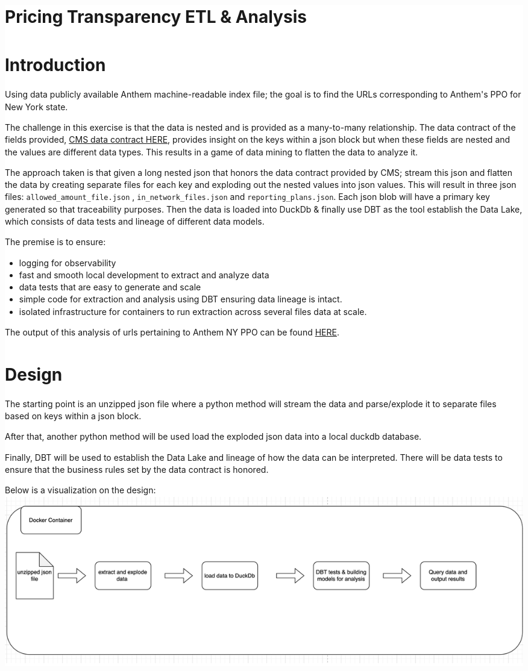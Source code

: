 # Pricing Transparency ETL & Analysis

# Introduction
Using data publicly available Anthem machine-readable index file;
the goal is to find the URLs corresponding to Anthem's PPO for New York state.

The challenge in  this exercise is that the data is nested and is provided as a 
many-to-many relationship. The data contract of the fields provided, [CMS data contract HERE](https://github.com/CMSgov/price-transparency-guide/tree/master/schemas/table-of-contents),
provides insight on the keys within a json block but when these fields are nested and the values are different data
types. This results in a game of data mining to flatten the data to analyze it.

The approach taken is that given a long nested json that honors the data contract provided by CMS; 
stream this json and flatten the data by creating separate files for each key and exploding out 
the nested values into json values. This will result in three json files: `allowed_amount_file.json` ,
`in_network_files.json` and `reporting_plans.json`. Each json blob will have a primary key generated so 
that traceability purposes. Then the data is loaded into DuckDb & finally use DBT as the tool establish the Data Lake,
which consists of data tests and lineage of different data models.

The premise is to ensure:
* logging for observability
* fast and smooth local development to extract and analyze data 
* data tests that are easy to generate and scale  
* simple code for extraction and analysis using DBT ensuring data lineage is intact.
* isolated infrastructure for containers to run extraction across several files data at scale.

The output of this analysis of urls pertaining to Anthem NY PPO can be found [HERE](raw_data%2Fny_location_analysis.txt).

# Design
The starting point is an unzipped json file where a python method will stream the data and parse/explode 
it to separate files based on keys within a json block. 

After that, another python method will be used load the exploded json data into a local duckdb database. 

Finally, DBT will be used to establish the Data Lake and lineage of how the data can be interpreted. 
There will be data tests to ensure that the business rules set by the data contract is honored.

Below is a visualization on the design:
![img.png](raw_data/etl_design.png)
